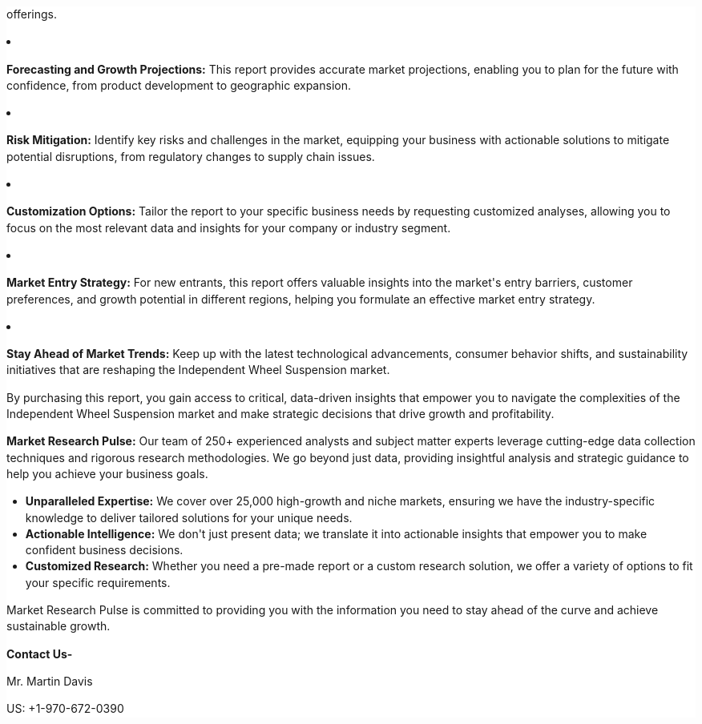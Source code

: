 offerings.</p></li><li><p><strong>Forecasting and Growth Projections:</strong> This report provides accurate market projections, enabling you to plan for the future with confidence, from product development to geographic expansion.</p></li><li><p><strong>Risk Mitigation:</strong> Identify key risks and challenges in the market, equipping your business with actionable solutions to mitigate potential disruptions, from regulatory changes to supply chain issues.</p></li><li><p><strong>Customization Options:</strong> Tailor the report to your specific business needs by requesting customized analyses, allowing you to focus on the most relevant data and insights for your company or industry segment.</p></li><li><p><strong>Market Entry Strategy:</strong> For new entrants, this report offers valuable insights into the market's entry barriers, customer preferences, and growth potential in different regions, helping you formulate an effective market entry strategy.</p></li><li><p><strong>Stay Ahead of Market Trends:</strong> Keep up with the latest technological advancements, consumer behavior shifts, and sustainability initiatives that are reshaping the Independent Wheel Suspension market.</p></li></ol><p>By purchasing this report, you gain access to critical, data-driven insights that empower you to navigate the complexities of the Independent Wheel Suspension market and make strategic decisions that drive growth and profitability.</p><p><strong>Market Research Pulse:</strong>&nbsp;Our team of 250+ experienced analysts and subject matter experts leverage cutting-edge data collection techniques and rigorous research methodologies. We go beyond just data, providing insightful analysis and strategic guidance to help you achieve your business goals.</p><ul><li><strong>Unparalleled Expertise:</strong>&nbsp;We cover over 25,000 high-growth and niche markets, ensuring we have the industry-specific knowledge to deliver tailored solutions for your unique needs.</li><li><strong>Actionable Intelligence:</strong>&nbsp;We don't just present data; we translate it into actionable insights that empower you to make confident business decisions.</li><li><strong>Customized Research:</strong>&nbsp;Whether you need a pre-made report or a custom research solution, we offer a variety of options to fit your specific requirements.</li></ul><p>Market Research Pulse is committed to providing you with the information you need to stay ahead of the curve and achieve sustainable growth.</p><p><strong>Contact Us-</strong></p><p>Mr. Martin Davis</p><p>US: +1-970-672-0390</p>
